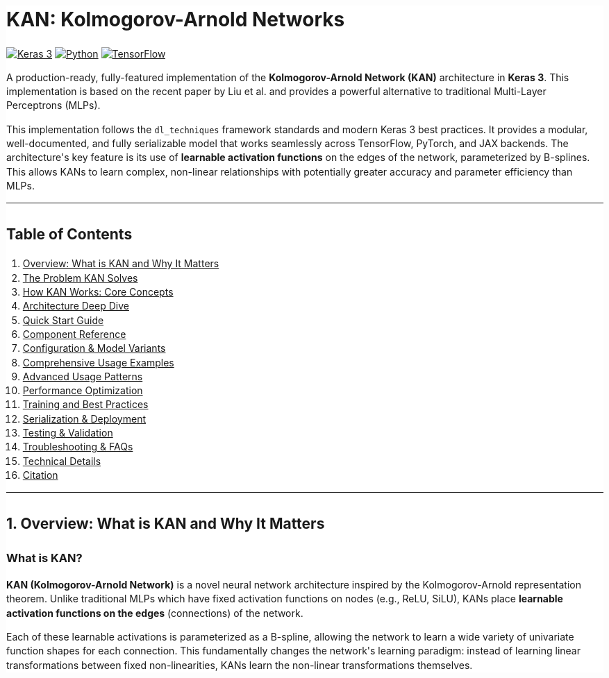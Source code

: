 # KAN: Kolmogorov-Arnold Networks

[![Keras 3](https://img.shields.io/badge/Keras-3.x-red.svg)](https://keras.io/)
[![Python](https://img.shields.io/badge/Python-3.11%2B-blue.svg)](https://www.python.org/)
[![TensorFlow](https://img.shields.io/badge/TensorFlow-2.18-orange.svg)](https://www.tensorflow.org/)

A production-ready, fully-featured implementation of the **Kolmogorov-Arnold Network (KAN)** architecture in **Keras 3**. This implementation is based on the recent paper by Liu et al. and provides a powerful alternative to traditional Multi-Layer Perceptrons (MLPs).

This implementation follows the `dl_techniques` framework standards and modern Keras 3 best practices. It provides a modular, well-documented, and fully serializable model that works seamlessly across TensorFlow, PyTorch, and JAX backends. The architecture's key feature is its use of **learnable activation functions** on the edges of the network, parameterized by B-splines. This allows KANs to learn complex, non-linear relationships with potentially greater accuracy and parameter efficiency than MLPs.

---

## Table of Contents

1. [Overview: What is KAN and Why It Matters](#1-overview-what-is-kan-and-why-it-matters)
2. [The Problem KAN Solves](#2-the-problem-kan-solves)
3. [How KAN Works: Core Concepts](#3-how-kan-works-core-concepts)
4. [Architecture Deep Dive](#4-architecture-deep-dive)
5. [Quick Start Guide](#5-quick-start-guide)
6. [Component Reference](#6-component-reference)
7. [Configuration & Model Variants](#7-configuration--model-variants)
8. [Comprehensive Usage Examples](#8-comprehensive-usage-examples)
9. [Advanced Usage Patterns](#9-advanced-usage-patterns)
10. [Performance Optimization](#10-performance-optimization)
11. [Training and Best Practices](#11-training-and-best-practices)
12. [Serialization & Deployment](#12-serialization--deployment)
13. [Testing & Validation](#13-testing--validation)
14. [Troubleshooting & FAQs](#14-troubleshooting--faqs)
15. [Technical Details](#15-technical-details)
16. [Citation](#16-citation)

---

## 1. Overview: What is KAN and Why It Matters

### What is KAN?

**KAN (Kolmogorov-Arnold Network)** is a novel neural network architecture inspired by the Kolmogorov-Arnold representation theorem. Unlike traditional MLPs which have fixed activation functions on nodes (e.g., ReLU, SiLU), KANs place **learnable activation functions on the edges** (connections) of the network.

Each of these learnable activations is parameterized as a B-spline, allowing the network to learn a wide variety of univariate function shapes for each connection. This fundamentally changes the network's learning paradigm: instead of learning linear transformations between fixed non-linearities, KANs learn the non-linear transformations themselves.
